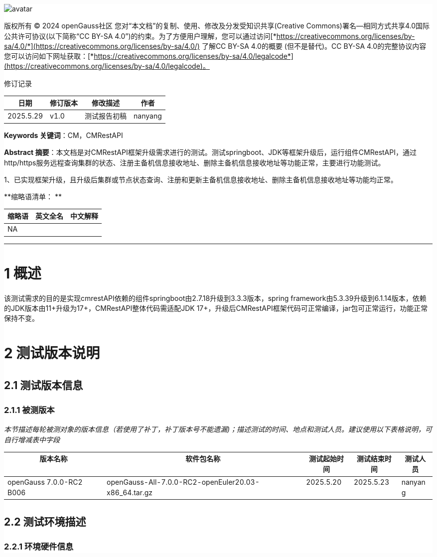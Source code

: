 ![avatar](../../images/openGauss.png)

版权所有 © 2024  openGauss社区
 您对“本文档”的复制、使用、修改及分发受知识共享(Creative Commons)署名—相同方式共享4.0国际公共许可协议(以下简称“CC BY-SA 4.0”)的约束。为了方便用户理解，您可以通过访问[*https://creativecommons.org/licenses/by-sa/4.0/*](https://creativecommons.org/licenses/by-sa/4.0/) 了解CC BY-SA 4.0的概要 (但不是替代)。CC BY-SA 4.0的完整协议内容您可以访问如下网址获取：[*https://creativecommons.org/licenses/by-sa/4.0/legalcode*](https://creativecommons.org/licenses/by-sa/4.0/legalcode)。

修订记录

| 日期 | 修订版本 | 修改描述 | 作者 |
| ---- | -------- | -------- | ---- |
| 2025.5.29 |v1.0 | 测试报告初稿 | nanyang |

**Keywords 关键词**：CM，CMRestAPI

**Abstract 摘要**：本文档是对CMRestAPI框架升级需求进行的测试。测试springboot、JDK等框架升级后，运行组件CMRestAPI，通过http/https服务远程查询集群的状态、注册主备机信息接收地址、删除主备机信息接收地址等功能正常，主要进行功能测试。

1、已实现框架升级，且升级后集群或节点状态查询、注册和更新主备机信息接收地址、删除主备机信息接收地址等功能均正常。

**缩略语清单： **

| 缩略语 | 英文全名 | 中文解释 |
| ------ | -------- | -------- |
|  NA    |          |          |

***


# 1 概述

该测试需求的目的是实现cmrestAPI依赖的组件springboot由2.7.18升级到3.3.3版本，spring framework由5.3.39升级到6.1.14版本，依赖的JDK版本由11+升级为17+，CMRestAPI整体代码需适配JDK 17+，升级后CMRestAPI框架代码可正常编译，jar包可正常运行，功能正常保持不变。

# 2 测试版本说明

## 2.1 测试版本信息

###   2.1.1 被测版本

*本节描述每轮被测对象的版本信息（若使用了补丁，补丁版本号不能遗漏)；描述测试的时间、地点和测试人员。建议使用以下表格说明，可自行增减表中字段*

| 版本名称              | 软件包名称                                  | 测试起始时间   | 测试结束时间  | 测试人员  |
| ---------------------| -------------------------------------------| ------------ | ------------ | --------- |
| openGauss 7.0.0-RC2 B006 | openGauss-All-7.0.0-RC2-openEuler20.03-x86_64.tar.gz | 2025.5.20  | 2025.5.23   | nanyang |

## 2.2 测试环境描述

###  2.2.1 环境硬件信息
